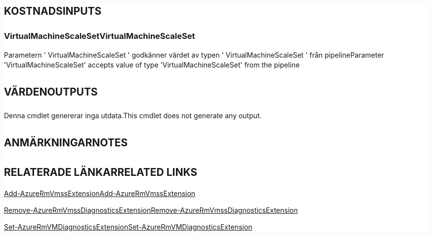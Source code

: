 ## <span data-ttu-id="66b16-137">KOSTNADS</span><span class="sxs-lookup"><span data-stu-id="66b16-137">INPUTS</span></span>

### <span data-ttu-id="66b16-138">VirtualMachineScaleSet</span><span class="sxs-lookup"><span data-stu-id="66b16-138">VirtualMachineScaleSet</span></span>
<span data-ttu-id="66b16-139">Parametern ' VirtualMachineScaleSet ' godkänner värdet av typen ' VirtualMachineScaleSet ' från pipeline</span><span class="sxs-lookup"><span data-stu-id="66b16-139">Parameter 'VirtualMachineScaleSet' accepts value of type 'VirtualMachineScaleSet' from the pipeline</span></span>

## <span data-ttu-id="66b16-140">VÄRDEN</span><span class="sxs-lookup"><span data-stu-id="66b16-140">OUTPUTS</span></span>

###  
<span data-ttu-id="66b16-141">Denna cmdlet genererar inga utdata.</span><span class="sxs-lookup"><span data-stu-id="66b16-141">This cmdlet does not generate any output.</span></span>

## <span data-ttu-id="66b16-142">ANMÄRKNINGAR</span><span class="sxs-lookup"><span data-stu-id="66b16-142">NOTES</span></span>

## <span data-ttu-id="66b16-143">RELATERADE LÄNKAR</span><span class="sxs-lookup"><span data-stu-id="66b16-143">RELATED LINKS</span></span>

[<span data-ttu-id="66b16-144">Add-AzureRmVmssExtension</span><span class="sxs-lookup"><span data-stu-id="66b16-144">Add-AzureRmVmssExtension</span></span>](./Add-AzureRmVmssExtension.md)

[<span data-ttu-id="66b16-145">Remove-AzureRmVmssDiagnosticsExtension</span><span class="sxs-lookup"><span data-stu-id="66b16-145">Remove-AzureRmVmssDiagnosticsExtension</span></span>](./Remove-AzureRmVmssDiagnosticsExtension.md)

[<span data-ttu-id="66b16-146">Set-AzureRmVMDiagnosticsExtension</span><span class="sxs-lookup"><span data-stu-id="66b16-146">Set-AzureRmVMDiagnosticsExtension</span></span>](./Set-AzureRMVMDiagnosticsExtension.md)
